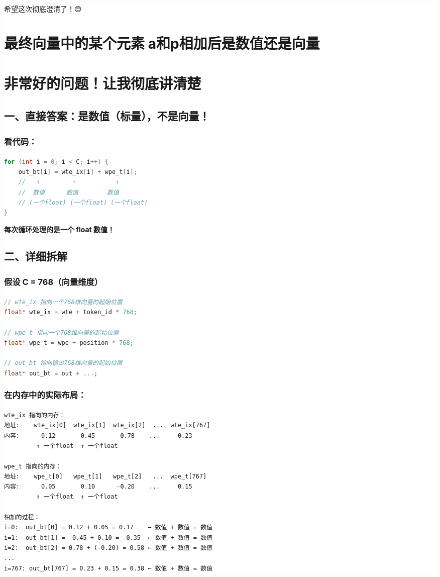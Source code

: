 希望这次彻底澄清了！😊



# 最终向量中的某个元素 a和p相加后是数值还是向量

# 非常好的问题！让我彻底讲清楚

## 一、直接答案：**是数值（标量），不是向量！**

### 看代码：

```c
for (int i = 0; i < C; i++) {
    out_bt[i] = wte_ix[i] + wpe_t[i];
    //   ↑         ↑           ↑
    //  数值      数值        数值
    // (一个float) (一个float) (一个float)
}
```

**每次循环处理的是一个 float 数值！**

## 二、详细拆解

### 假设 C = 768（向量维度）

```c
// wte_ix 指向一个768维向量的起始位置
float* wte_ix = wte + token_id * 768;

// wpe_t 指向一个768维向量的起始位置  
float* wpe_t = wpe + position * 768;

// out_bt 指向输出768维向量的起始位置
float* out_bt = out + ...;
```

### 在内存中的实际布局：

```
wte_ix 指向的内存：
地址:    wte_ix[0]  wte_ix[1]  wte_ix[2]  ...  wte_ix[767]
内容:      0.12      -0.45       0.78    ...     0.23
         ↑ 一个float  ↑ 一个float

wpe_t 指向的内存：
地址:    wpe_t[0]   wpe_t[1]   wpe_t[2]   ...  wpe_t[767]
内容:      0.05       0.10      -0.20    ...     0.15
         ↑ 一个float  ↑ 一个float

相加的过程：
i=0:  out_bt[0] = 0.12 + 0.05 = 0.17    ← 数值 + 数值 = 数值
i=1:  out_bt[1] = -0.45 + 0.10 = -0.35  ← 数值 + 数值 = 数值
i=2:  out_bt[2] = 0.78 + (-0.20) = 0.58 ← 数值 + 数值 = 数值
...
i=767: out_bt[767] = 0.23 + 0.15 = 0.38 ← 数值 + 数值 = 数值
```
